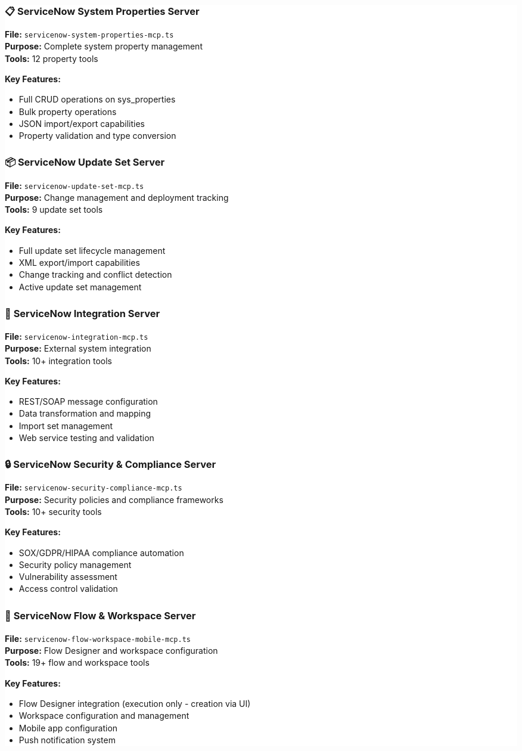 ### 📋 **ServiceNow System Properties Server**
**File:** `servicenow-system-properties-mcp.ts`  
**Purpose:** Complete system property management  
**Tools:** 12 property tools  

**Key Features:**
- Full CRUD operations on sys_properties
- Bulk property operations
- JSON import/export capabilities
- Property validation and type conversion

### 📦 **ServiceNow Update Set Server**
**File:** `servicenow-update-set-mcp.ts`  
**Purpose:** Change management and deployment tracking  
**Tools:** 9 update set tools  

**Key Features:**
- Full update set lifecycle management
- XML export/import capabilities
- Change tracking and conflict detection
- Active update set management

### 🔗 **ServiceNow Integration Server**
**File:** `servicenow-integration-mcp.ts`  
**Purpose:** External system integration  
**Tools:** 10+ integration tools  

**Key Features:**
- REST/SOAP message configuration
- Data transformation and mapping
- Import set management
- Web service testing and validation

### 🔒 **ServiceNow Security & Compliance Server**
**File:** `servicenow-security-compliance-mcp.ts`  
**Purpose:** Security policies and compliance frameworks  
**Tools:** 10+ security tools  

**Key Features:**
- SOX/GDPR/HIPAA compliance automation
- Security policy management
- Vulnerability assessment
- Access control validation

### 🌊 **ServiceNow Flow & Workspace Server**
**File:** `servicenow-flow-workspace-mobile-mcp.ts`  
**Purpose:** Flow Designer and workspace configuration  
**Tools:** 19+ flow and workspace tools  

**Key Features:**
- Flow Designer integration (execution only - creation via UI)
- Workspace configuration and management
- Mobile app configuration
- Push notification system
